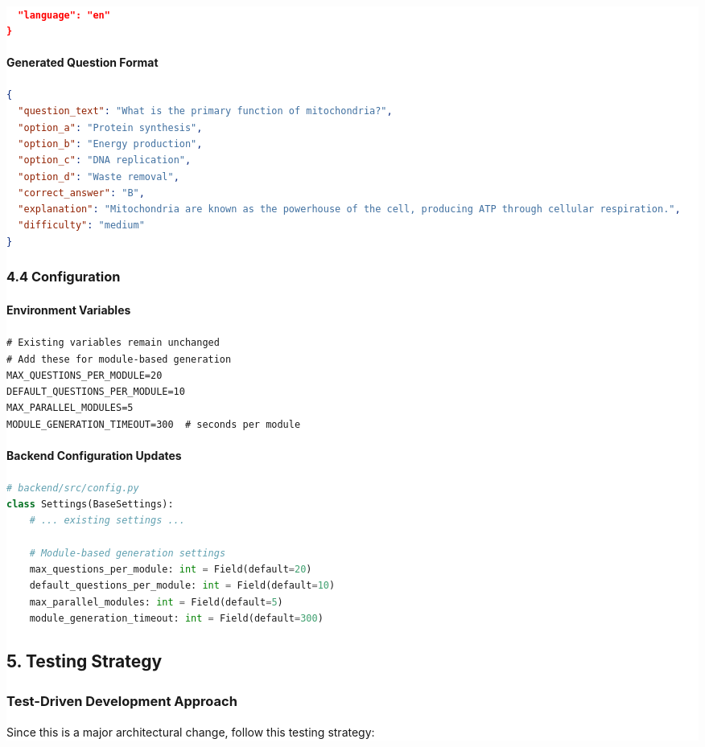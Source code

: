 ```json
  "language": "en"
}
```

#### Generated Question Format

```json
{
  "question_text": "What is the primary function of mitochondria?",
  "option_a": "Protein synthesis",
  "option_b": "Energy production",
  "option_c": "DNA replication",
  "option_d": "Waste removal",
  "correct_answer": "B",
  "explanation": "Mitochondria are known as the powerhouse of the cell, producing ATP through cellular respiration.",
  "difficulty": "medium"
}
```

### 4.4 Configuration

#### Environment Variables

```env
# Existing variables remain unchanged
# Add these for module-based generation
MAX_QUESTIONS_PER_MODULE=20
DEFAULT_QUESTIONS_PER_MODULE=10
MAX_PARALLEL_MODULES=5
MODULE_GENERATION_TIMEOUT=300  # seconds per module
```

#### Backend Configuration Updates

```python
# backend/src/config.py
class Settings(BaseSettings):
    # ... existing settings ...

    # Module-based generation settings
    max_questions_per_module: int = Field(default=20)
    default_questions_per_module: int = Field(default=10)
    max_parallel_modules: int = Field(default=5)
    module_generation_timeout: int = Field(default=300)
```

## 5. Testing Strategy

### Test-Driven Development Approach

Since this is a major architectural change, follow this testing strategy:
